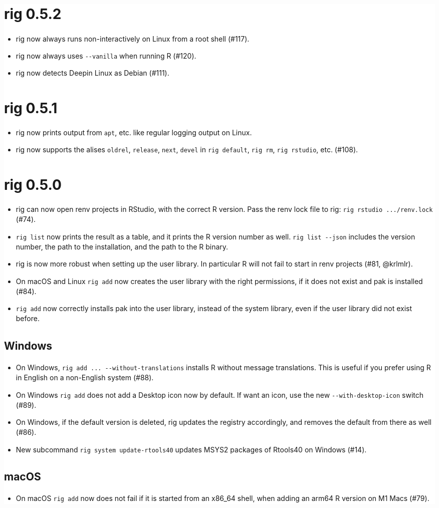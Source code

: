 # rig 0.5.2

* rig now always runs non-interactively on Linux from a root shell (#117).

* rig now always uses `--vanilla` when running R (#120).

* rig now detects Deepin Linux as Debian (#111).

# rig 0.5.1

* rig now prints output from `apt`, etc. like regular logging output on Linux.

* rig now supports the alises `oldrel`, `release`, `next`, `devel` in
  `rig default`, `rig rm`, `rig rstudio`, etc. (#108).

# rig 0.5.0

* rig can now open renv projects in RStudio, with the correct R version.
  Pass the renv lock file to rig: `rig rstudio .../renv.lock` (#74).

* `rig list` now prints the result as a table, and it prints the R version
  number as well. `rig list --json` includes the version number, the path
  to the installation, and the path to the R binary.

* rig is now more robust when setting up the user library. In
  particular R will not fail to start in renv projects (#81, @krlmlr).

* On macOS and Linux `rig add` now creates the user library with the right
  permissions, if it does not exist and pak is installed (#84).

* `rig add` now correctly installs pak into the user library, instead of
  the system library, even if the user library did not exist before.

## Windows

* On Windows, `rig add ... --without-translations` installs R without
  message translations. This is useful if you prefer using R in
  English on a non-English system (#88).

* On Windows `rig add` does not add a Desktop icon now by default.
  If want an icon, use the new `--with-desktop-icon` switch (#89).

* On Windows, if the default version is deleted, rig updates the
  registry accordingly, and removes the default from there as well (#86).

* New subcommand `rig system update-rtools40` updates MSYS2 packages
  of Rtools40 on Windows (#14).

## macOS

* On macOS `rig add` now does not fail if it is started from an x86_64
  shell, when adding an arm64 R version on M1 Macs (#79).

